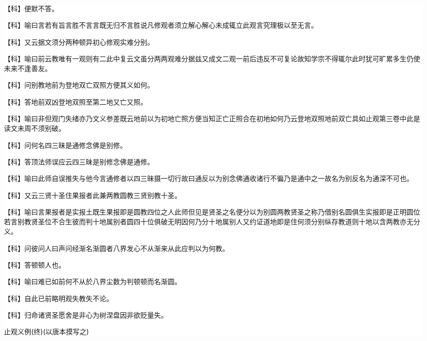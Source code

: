 【科】便默不答。  

【科】喻曰言若有旨言胜不言言既无归不言胜说凡修观者须立解心解心未成辄立此观言究理极以至无言。  

【科】又云据文须分两种顿异初心修观实难分别。  

【科】喻曰前云教唯有一观则有二此中复云文虽分两两观难分据兹又成文二观一前后违反不可复论故知学宗不得辄尔此时犹可旷累多生仍使未来不逢善友。  

【科】问别教地前为登地双亡双照方便其义如何。  

【科】答地前双凶登地双照至第二地又亡又照。  

【科】喻曰非但观门失绪亦乃文义参差既云地前以为初地亡照方便当知正亡正照合在初地如何乃云登地双照地前双亡具如止观第三卷中此是读文未周不须别破。  

【科】问何名四三昧是通修念佛是别修。  

【科】答顶法师误应云四三昧是别修念佛是通修。  

【科】喻曰此师自误推失与他今言通修者以四三昧摄一切行故曰通反以为别念佛通收诸行不徧乃是通中之一故名为别反名为通深不可也。  

【科】又云三贤十圣住果报者此兼两教圆教三贤别教十圣。  

【科】喻曰言果报者是实报土既生果报即是圆教四位之人此师但见是贤圣之名便分以为别圆两教贤圣之称乃借别名圆俱生实报即是正明圆位若言别教贤圣位不合生彼而判十地属别者圆四十位俱破无明因何乃分十地属别人又约证道地即是住何须分别纵存教道则十地以含两教亦无分义。  

【科】问彼问人曰声问经渐名渐圆者八界发心不从渐来从此应判以为何教。  

【科】答顿顿人也。  

【科】喻曰难已如前何不从於八界尘数为判顿顿而名渐圆。  

【科】自此已前略明观失教失不论。  

【科】归命诸贤圣愿舍是非心为树涅盘因非欲贬量失。  

止观义例(终)(以唐本摸写之)  
